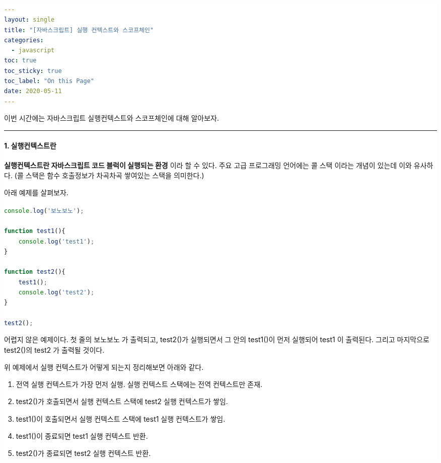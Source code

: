 ```yaml
---
layout: single
title: "[자바스크립트] 실행 컨텍스트와 스코프체인"
categories:
  - javascript
toc: true
toc_sticky: true
toc_label: "On this Page"
date: 2020-05-11
---
```




이번 시간에는 자바스크립트 실행컨텍스트와 스코프체인에 대해 알아보자.



***

#### 1. 실행컨텍스트란

**실행컨텍스트란 자바스크립트 코드 블럭이 실행되는 환경** 이라 할 수 있다.  주요 고급 프로그래밍 언어에는 콜 스택 이라는 개념이 있는데 이와 유사하다.  (콜 스택은 함수 호출정보가 차곡차곡 쌓여있는 스택을 의미한다.)

아래 예제를 살펴보자.

```javascript
console.log('보노보노');

function test1(){
    console.log('test1');
}

function test2(){
    test1();
    console.log('test2');
}

test2();
```

어렵지 않은 예제이다.  첫 줄의 보노보노 가 출력되고, test2()가 실행되면서 그 안의 test1()이 먼저 실행되어 test1 이 출력된다.  그리고 마지막으로 test2()의 test2 가 출력될 것이다.

위 예제에서 실행 컨텍스트가 어떻게 되는지 정리해보면 아래와 같다.

1) 전역 실행 컨텍스트가 가장 먼저 실행.  실행 컨텍스트 스택에는 전역 컨텍스트만 존재.

2) test2()가 호출되면서 실행 컨텍스트 스택에 test2 실행 컨텍스트가 쌓임.

3) test1()이 호출되면서 실행 컨텍스트 스택에 test1 실행 컨텍스트가 쌓임.

4) test1()이 종료되면 test1 실행 컨텍스트 반환.

5) test2()가 종료되면 test2 실행 컨텍스트 반환.

